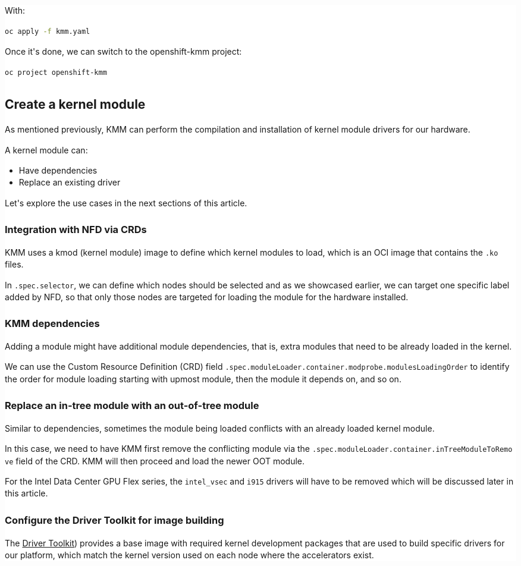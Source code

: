 With:

```sh
oc apply -f kmm.yaml
```

Once it's done, we can switch to the openshift-kmm project:

```sh
oc project openshift-kmm
```

## Create a kernel module

As mentioned previously, KMM can perform the compilation and installation of kernel module drivers for our hardware.

A kernel module can:

- Have dependencies
- Replace an existing driver

Let's explore the use cases in the next sections of this article.

### Integration with NFD via CRDs

KMM uses a kmod (kernel module) image to define which kernel modules to load, which is an OCI image that contains the `.ko` files.

In `.spec.selector`, we can define which nodes should be selected and as we showcased earlier, we can target one specific label added by NFD, so that only those nodes are targeted for loading the module for the hardware installed.

### KMM dependencies

Adding a module might have additional module dependencies, that is, extra modules that need to be already loaded in the kernel.

We can use the Custom Resource Definition (CRD) field `.spec.moduleLoader.container.modprobe.modulesLoadingOrder` to identify the order for module loading starting with upmost module, then the module it depends on, and so on.

### Replace an in-tree module with an out-of-tree module

Similar to dependencies, sometimes the module being loaded conflicts with an already loaded kernel module.

In this case, we need to have KMM first remove the conflicting module via the `.spec.moduleLoader.container.inTreeModuleToRemove` field of the CRD. KMM will then proceed and load the newer OOT module.

For the Intel Data Center GPU Flex series, the `intel_vsec` and `i915` drivers will have to be removed which will be discussed later in this article.

### Configure the Driver Toolkit for image building

The [Driver Toolkit](https://github.com/openshift/driver-toolkit)) provides a base image with required kernel development packages that are used to build specific drivers for our platform, which match the kernel version used on each node where the accelerators exist.
